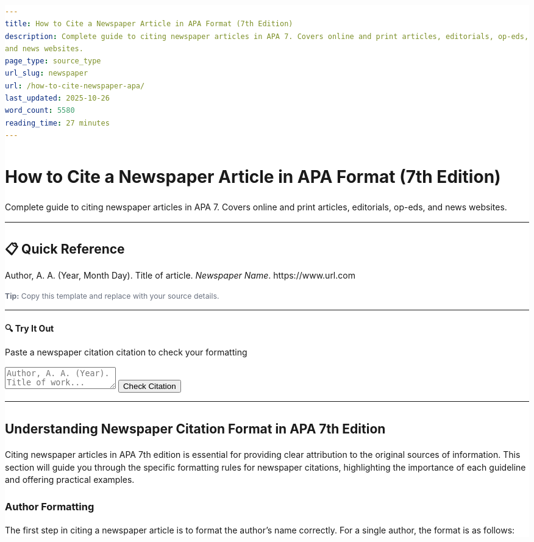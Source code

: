 ```yaml
---
title: How to Cite a Newspaper Article in APA Format (7th Edition)
description: Complete guide to citing newspaper articles in APA 7. Covers online and print articles, editorials, op-eds, and news websites.
page_type: source_type
url_slug: newspaper
url: /how-to-cite-newspaper-apa/
last_updated: 2025-10-26
word_count: 5580
reading_time: 27 minutes
---
```


# How to Cite a Newspaper Article in APA Format (7th Edition)

Complete guide to citing newspaper articles in APA 7. Covers online and print articles, editorials, op-eds, and news websites.

---

<div class="quick-ref-box">
<h2>📋 Quick Reference</h2>
<div class="template-box">
Author, A. A. (Year, Month Day). Title of article. <em>Newspaper Name</em>. https://www.url.com
</div>
<p style="margin-top: 1rem; font-size: 0.875rem; color: #6b7280;"><strong>Tip:</strong> Copy this template and replace with your source details.</p>
</div>

---

<div class="mini-checker">
<h4>🔍 Try It Out</h4>
<p>Paste a newspaper citation citation to check your formatting</p>
<textarea placeholder="Author, A. A. (Year). Title of work..."></textarea>
<button>Check Citation</button>
</div>

---

## Understanding Newspaper Citation Format in APA 7th Edition

Citing newspaper articles in APA 7th edition is essential for providing clear attribution to the original sources of information. This section will guide you through the specific formatting rules for newspaper citations, highlighting the importance of each guideline and offering practical examples.

### Author Formatting

The first step in citing a newspaper article is to format the author’s name correctly. For a single author, the format is as follows:
